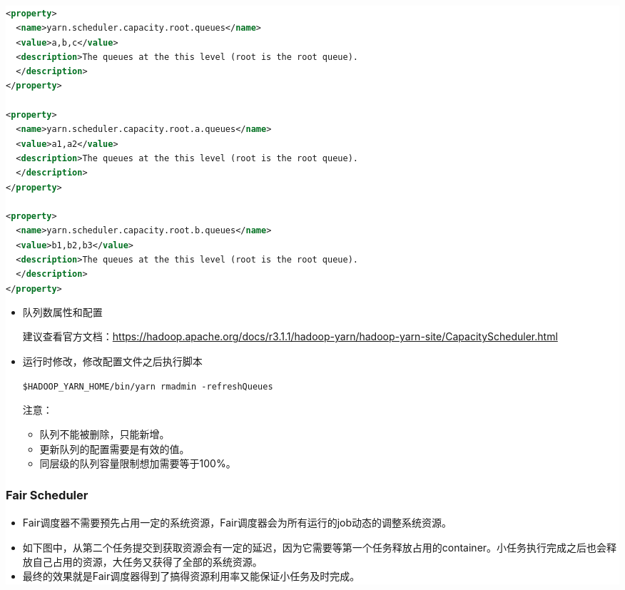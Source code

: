   ```xml
  <property>
    <name>yarn.scheduler.capacity.root.queues</name>
    <value>a,b,c</value>
    <description>The queues at the this level (root is the root queue).
    </description>
  </property>
  
  <property>
    <name>yarn.scheduler.capacity.root.a.queues</name>
    <value>a1,a2</value>
    <description>The queues at the this level (root is the root queue).
    </description>
  </property>
  
  <property>
    <name>yarn.scheduler.capacity.root.b.queues</name>
    <value>b1,b2,b3</value>
    <description>The queues at the this level (root is the root queue).
    </description>
  </property>
  ```

* 队列数属性和配置

  建议查看官方文档：https://hadoop.apache.org/docs/r3.1.1/hadoop-yarn/hadoop-yarn-site/CapacityScheduler.html

* 运行时修改，修改配置文件之后执行脚本

  ```
  $HADOOP_YARN_HOME/bin/yarn rmadmin -refreshQueues
  ```

  注意：

  * 队列不能被删除，只能新增。
  * 更新队列的配置需要是有效的值。
  * 同层级的队列容量限制想加需要等于100%。

### Fair Scheduler

* Fair调度器不需要预先占用一定的系统资源，Fair调度器会为所有运行的job动态的调整系统资源。

- 如下图中，从第二个任务提交到获取资源会有一定的延迟，因为它需要等第一个任务释放占用的container。小任务执行完成之后也会释放自己占用的资源，大任务又获得了全部的系统资源。
- 最终的效果就是Fair调度器得到了搞得资源利用率又能保证小任务及时完成。
